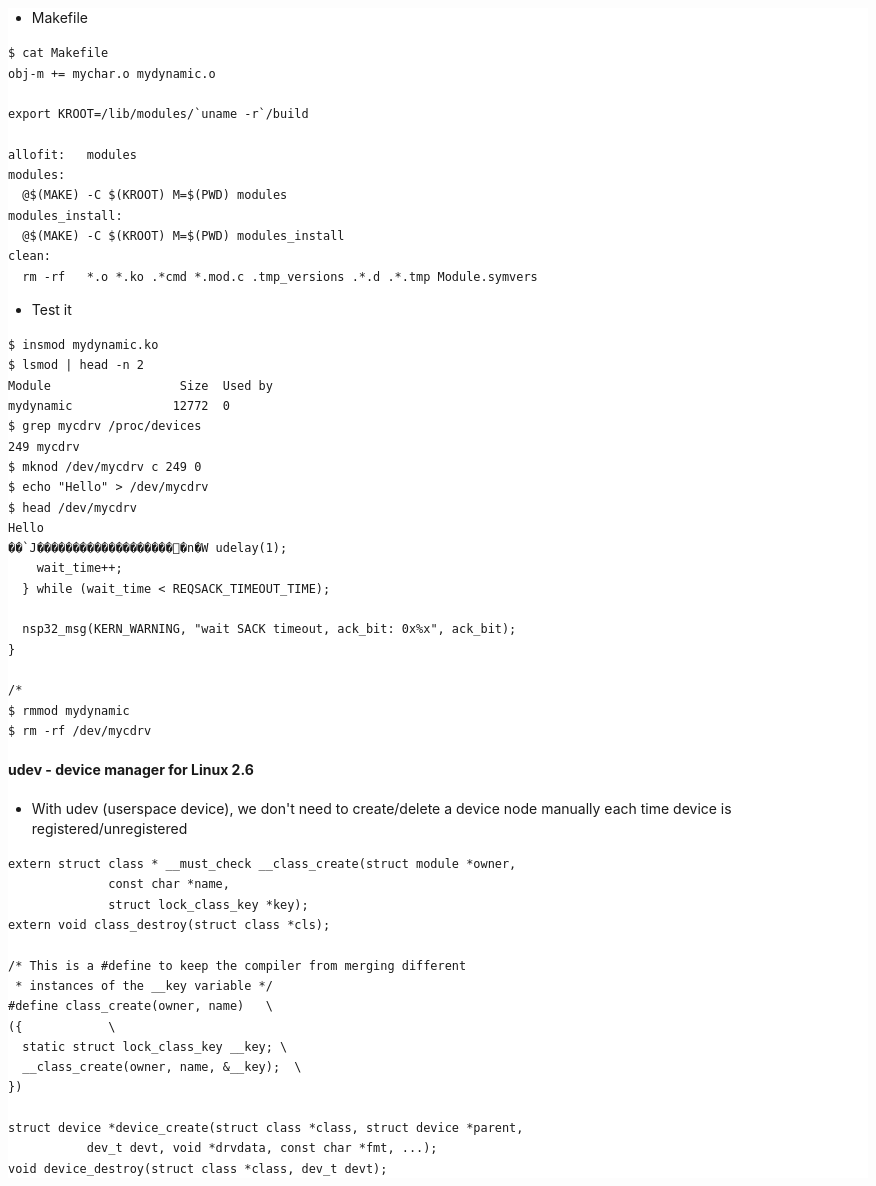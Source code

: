 - Makefile

```
$ cat Makefile
obj-m += mychar.o mydynamic.o

export KROOT=/lib/modules/`uname -r`/build

allofit:   modules
modules:
  @$(MAKE) -C $(KROOT) M=$(PWD) modules
modules_install:
  @$(MAKE) -C $(KROOT) M=$(PWD) modules_install
clean:
  rm -rf   *.o *.ko .*cmd *.mod.c .tmp_versions .*.d .*.tmp Module.symvers
```

- Test it

```
$ insmod mydynamic.ko
$ lsmod | head -n 2
Module                  Size  Used by
mydynamic              12772  0 
$ grep mycdrv /proc/devices 
249 mycdrv
$ mknod /dev/mycdrv c 249 0
$ echo "Hello" > /dev/mycdrv
$ head /dev/mycdrv
Hello
��`J��������������������n�W udelay(1);
    wait_time++;
  } while (wait_time < REQSACK_TIMEOUT_TIME);

  nsp32_msg(KERN_WARNING, "wait SACK timeout, ack_bit: 0x%x", ack_bit);
}

/*
$ rmmod mydynamic
$ rm -rf /dev/mycdrv
```

#### udev - device manager for Linux 2.6 ####

- With udev (userspace device), we don't need to create/delete a device node manually each time device is registered/unregistered

```
extern struct class * __must_check __class_create(struct module *owner,
              const char *name,
              struct lock_class_key *key);
extern void class_destroy(struct class *cls);

/* This is a #define to keep the compiler from merging different
 * instances of the __key variable */
#define class_create(owner, name)   \
({            \
  static struct lock_class_key __key; \
  __class_create(owner, name, &__key);  \
})

struct device *device_create(struct class *class, struct device *parent,
           dev_t devt, void *drvdata, const char *fmt, ...);
void device_destroy(struct class *class, dev_t devt);
```
